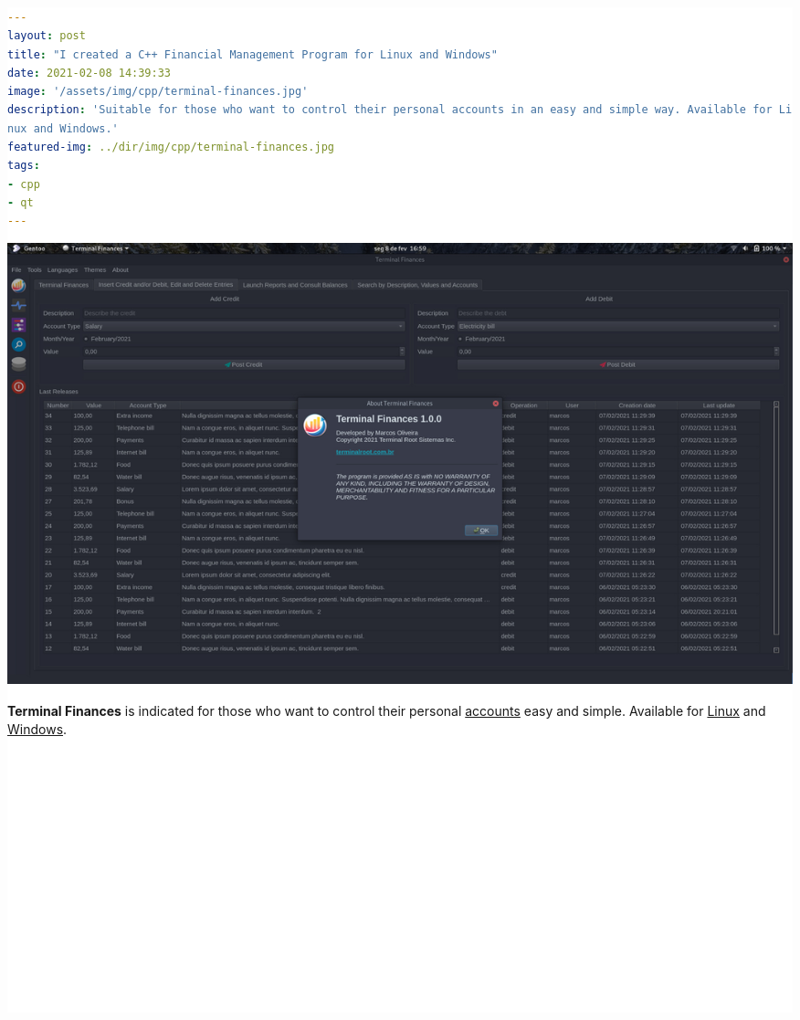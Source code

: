 ```yaml
---
layout: post
title: "I created a C++ Financial Management Program for Linux and Windows"
date: 2021-02-08 14:39:33
image: '/assets/img/cpp/terminal-finances.jpg'
description: 'Suitable for those who want to control their personal accounts in an easy and simple way. Available for Linux and Windows.'
featured-img: ../dir/img/cpp/terminal-finances.jpg
tags:
- cpp
- qt
---
```


![Manage your personal financial accounts with Terminal Finances](/assets/img/cpp/terminal-finances.jpg)

**Terminal Finances** is indicated for those who want to control their personal [accounts](https://terminalroot.com.br/2015/11/lista-com-30-softwares-de-contabilidade_8.html) easy and simple. Available for [Linux](https://terminalroot.com.br/linux/) and [Windows](https://terminalroot.com.br/tags#windows).


<script async src="//pagead2.googlesyndication.com/pagead/js/adsbygoogle.js"></script>
<ins class="adsbygoogle"
style="display:inline-block;width:336px;height:280px"
data-ad-client="ca-pub-2838251107855362"
data-ad-slot="5351066970"></ins>
<script>
(adsbygoogle = window.adsbygoogle || []).push({});
</script>

